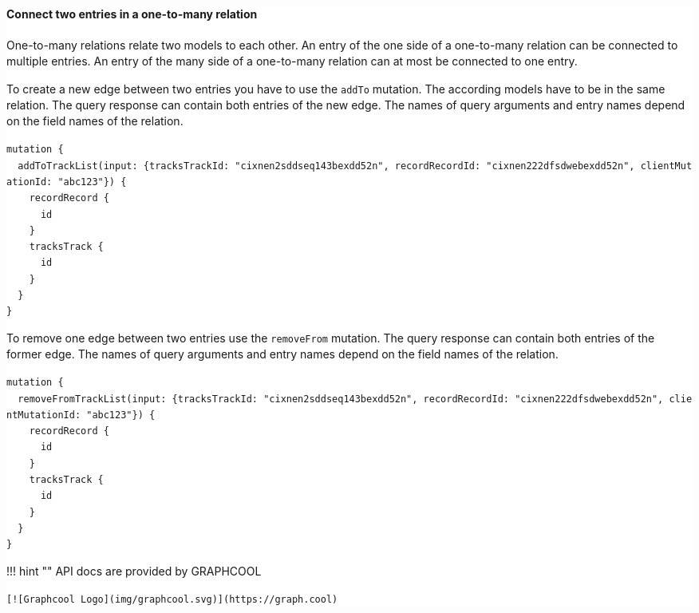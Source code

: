 #### Connect two entries in a one-to-many relation
One-to-many relations relate two models to each other.
An entry of the one side of a one-to-many relation can be connected to multiple entries. An entry of the many side of a one-to-many relation can at most be connected to one entry.

To create a new edge between two entries you have to use the `addTo` mutation. The according models have to be in the same relation.
The query response can contain both entries of the new edge. The names of query arguments and entry names depend on the field names of the relation.
```
mutation {
  addToTrackList(input: {tracksTrackId: "cixnen2sddseq143bexdd52n", recordRecordId: "cixnen222dfsdwebexdd52n", clientMutationId: "abc123"}) {
    recordRecord {
      id
    }
    tracksTrack {
      id
    }
  }
}

```

To remove one edge between two entries use the `removeFrom` mutation.
The query response can contain both entries of the former edge. The names of query arguments and entry names depend on the field names of the relation.
```
mutation {
  removeFromTrackList(input: {tracksTrackId: "cixnen2sddseq143bexdd52n", recordRecordId: "cixnen222dfsdwebexdd52n", clientMutationId: "abc123"}) {
    recordRecord {
      id
    }
    tracksTrack {
      id
    }
  }
}
```

!!! hint ""
    API docs are provided by GRAPHCOOL

    [![Graphcool Logo](img/graphcool.svg)](https://graph.cool)
